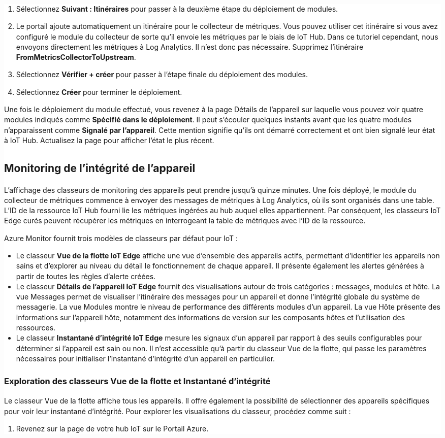 1. Sélectionnez **Suivant : Itinéraires** pour passer à la deuxième étape du déploiement de modules.

1. Le portail ajoute automatiquement un itinéraire pour le collecteur de métriques. Vous pouvez utiliser cet itinéraire si vous avez configuré le module du collecteur de sorte qu’il envoie les métriques par le biais de IoT Hub. Dans ce tutoriel cependant, nous envoyons directement les métriques à Log Analytics. Il n’est donc pas nécessaire. Supprimez l’itinéraire **FromMetricsCollectorToUpstream**.

1. Sélectionnez **Vérifier + créer** pour passer à l’étape finale du déploiement des modules.

1. Sélectionnez **Créer** pour terminer le déploiement.

Une fois le déploiement du module effectué, vous revenez à la page Détails de l’appareil sur laquelle vous pouvez voir quatre modules indiqués comme **Spécifié dans le déploiement**. Il peut s’écouler quelques instants avant que les quatre modules n’apparaissent comme **Signalé par l’appareil**. Cette mention signifie qu’ils ont démarré correctement et ont bien signalé leur état à IoT Hub. Actualisez la page pour afficher l’état le plus récent.

## <a name="monitor-device-health"></a>Monitoring de l’intégrité de l’appareil

L’affichage des classeurs de monitoring des appareils peut prendre jusqu’à quinze minutes. Une fois déployé, le module du collecteur de métriques commence à envoyer des messages de métriques à Log Analytics, où ils sont organisés dans une table. L’ID de la ressource IoT Hub fourni lie les métriques ingérées au hub auquel elles appartiennent. Par conséquent, les classeurs IoT Edge curés peuvent récupérer les métriques en interrogeant la table de métriques avec l’ID de la ressource.

Azure Monitor fournit trois modèles de classeurs par défaut pour IoT :

* Le classeur **Vue de la flotte IoT Edge** affiche une vue d’ensemble des appareils actifs, permettant d’identifier les appareils non sains et d’explorer au niveau du détail le fonctionnement de chaque appareil. Il présente également les alertes générées à partir de toutes les règles d’alerte créées.
* Le classeur **Détails de l’appareil IoT Edge** fournit des visualisations autour de trois catégories : messages, modules et hôte. La vue Messages permet de visualiser l’itinéraire des messages pour un appareil et donne l’intégrité globale du système de messagerie. La vue Modules montre le niveau de performance des différents modules d’un appareil. La vue Hôte présente des informations sur l’appareil hôte, notamment des informations de version sur les composants hôtes et l’utilisation des ressources.
* Le classeur **Instantané d’intégrité IoT Edge** mesure les signaux d’un appareil par rapport à des seuils configurables pour déterminer si l’appareil est sain ou non. Il n’est accessible qu’à partir du classeur Vue de la flotte, qui passe les paramètres nécessaires pour initialiser l’instantané d’intégrité d’un appareil en particulier.

### <a name="explore-the-fleet-view-and-health-snapshot-workbooks"></a>Exploration des classeurs Vue de la flotte et Instantané d’intégrité

Le classeur Vue de la flotte affiche tous les appareils. Il offre également la possibilité de sélectionner des appareils spécifiques pour voir leur instantané d’intégrité. Pour explorer les visualisations du classeur, procédez comme suit :

1. Revenez sur la page de votre hub IoT sur le Portail Azure.
